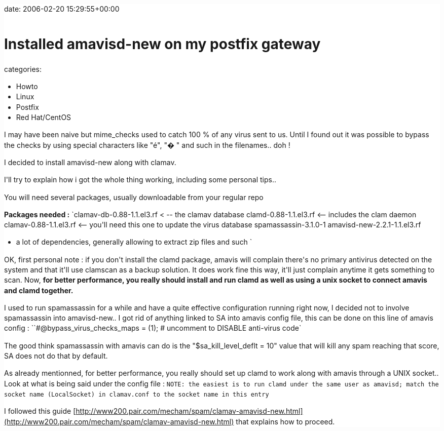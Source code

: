 


date: 2006-02-20 15:29:55+00:00


# Installed amavisd-new on my postfix gateway

categories:
- Howto
- Linux
- Postfix
- Red Hat/CentOS


I may have been naive but mime_checks used to catch 100 % of any virus sent to us.
Until I found out it was possible to bypass the checks by using special characters like "é", "� " and such in the filenames.. doh !

I decided to install amavisd-new along with clamav.



I'll try to explain how i got the whole thing working, including some personal tips..

You will need several packages, usually downloadable from your regular repo

**Packages needed :**
`clamav-db-0.88-1.1.el3.rf < -- the clamav database
clamd-0.88-1.1.el3.rf <-- includes the clam daemon
clamav-0.88-1.1.el3.rf <-- you'll need this one to update the virus database
spamassassin-3.1.0-1
amavisd-new-2.2.1-1.1.el3.rf

+ a lot of dependencies, generally allowing to extract zip files and such
`

OK, first personal note : if you don't install the clamd package, amavis will complain there's no primary antivirus detected on the system and that it'll use clamscan as a backup solution. It does work fine this way, it'll just complain anytime it gets something to scan. Now, **for better performance, you really should install and run clamd as well as using a unix socket to connect amavis and clamd together.**

I used to run spamassassin for a while and have a quite effective configuration running right now, I decided not to involve spamassassin into amavisd-new.. 
I got rid of anything linked to SA into amavis config file, this can be done on this line of amavis config :
``#@bypass_virus_checks_maps = (1);  # uncomment to DISABLE anti-virus code`

The good think spamassassin with amavis can do is the "$sa_kill_level_deflt = 10" value that will kill any spam reaching that score, SA does not do that by default.

As already mentionned, for better performance, you really should set up clamd to work along with amavis through a UNIX socket.. Look at what is being said under the config file :
`NOTE: the easiest is to run clamd under the same user as amavisd; match the
socket name (LocalSocket) in clamav.conf to the socket name in this entry`

I followed this guide [http://www200.pair.com/mecham/spam/clamav-amavisd-new.html](http://www200.pair.com/mecham/spam/clamav-amavisd-new.html) that explains how to proceed.
